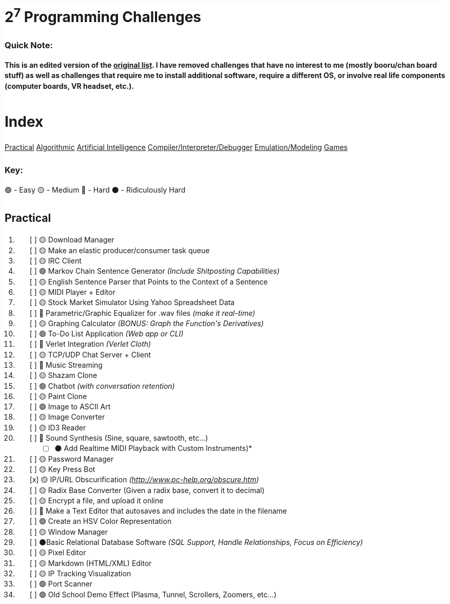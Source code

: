<style>li { list-style: unset !important; padding-left: 25px; }</style>
# 2<sup>7</sup> Programming Challenges

### Quick Note:
__This is an edited version of the [original list](assets/programmingchallenges.png). I have removed challenges that have no interest to me (mostly booru/chan board stuff) as well as challenges that require me to install additional software, require a different OS, or involve real life components (computer boards, VR headset, etc.).__


# Index
[Practical](#practical)
[Algorithmic](#algorithmic)
[Artificial Intelligence](#artifical-intelligence)
[Compiler/Interpreter/Debugger](#compilerinterpreterdebugger)
[Emulation/Modeling](#emulationmodeling)
[Games](#games)
### Key:
🟢 - Easy
🟡 - Medium
🔴 - Hard
⚫ - Ridiculously Hard

## Practical
1. [ ] 🟡 Download Manager 
2. [ ] 🟡 Make an elastic producer/consumer task queue
3. [ ] 🟡 IRC Client
4. [ ] 🟢 Markov Chain Sentence Generator *(Include Shitposting Capabilities)*
5. [ ] 🟡 English Sentence Parser that Points to the Context of a Sentence
6. [ ] 🟡 MIDI Player + Editor
7. [ ] 🟡 Stock Market Simulator Using Yahoo Spreadsheet Data
8. [ ] 🔴 Parametric/Graphic Equalizer for .wav files *(make it real-time)*
9. [ ] 🟡 Graphing Calculator *(BONUS: Graph the Function's Derivatives)*
10. [ ] 🟢 To-Do List Application *(Web app or CLI)*
11. [ ] 🔴 Verlet Integration *(Verlet Cloth)*
12. [ ] 🟡 TCP/UDP Chat Server + Client
13. [ ] 🔴 Music Streaming
14. [ ] 🟡 Shazam Clone
15. [ ] 🟢 Chatbot *(with conversation retention)*
16. [ ] 🟡 Paint Clone
17. [ ] 🟢 Image to ASCII Art
18. [ ] 🟡 Image Converter
19. [ ] 🟡 ID3 Reader
20. [ ] 🔴 Sound Synthesis (Sine, square, sawtooth, etc...)
    - [ ] ⚫ Add Realtime MIDI Playback with Custom Instruments)*
21. [ ] 🟡 Password Manager
22. [ ] 🟡 Key Press Bot
23. [x] 🟡 IP/URL Obscurification *(http://www.pc-help.org/obscure.htm)*
24. [ ] 🟡 Radix Base Converter (Given a radix base, convert it to decimal)
25. [ ] 🟡 Encrypt a file, and upload it online
26. [ ] 🔴 Make a Text Editor that autosaves and includes the date in the filename
27. [ ] 🟢 Create an HSV Color Representation
28. [ ] 🟡 Window Manager
29. [ ] ⚫Basic Relational Database Software *(SQL Support, Handle Relationships, Focus on Efficiency)*
30. [ ] 🟡 Pixel Editor
31. [ ] 🟡 Markdown (HTML/XML) Editor
32. [ ] 🟡 IP Tracking Visualization
33. [ ] 🟢 Port Scanner
34. [ ] 🟢 Old School Demo Effect (Plasma, Tunnel, Scrollers, Zoomers, etc...)